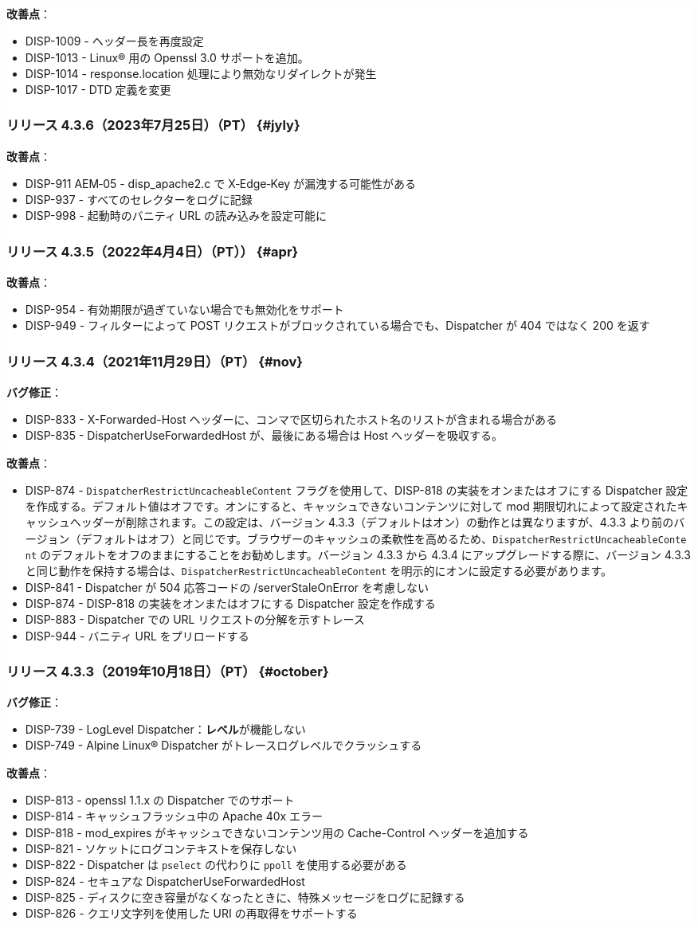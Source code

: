 **改善点**：

* DISP-1009 - ヘッダー長を再度設定
* DISP-1013 - Linux® 用の Openssl 3.0 サポートを追加。
* DISP-1014 - response.location 処理により無効なリダイレクトが発生
* DISP-1017 - DTD 定義を変更

### リリース 4.3.6（2023年7月25日）（PT） {#jyly}

**改善点**：

* DISP-911 AEM‑05 - disp_apache2.c で X‑Edge‑Key が漏洩する可能性がある
* DISP-937 - すべてのセレクターをログに記録
* DISP-998 - 起動時のバニティ URL の読み込みを設定可能に

### リリース 4.3.5（2022年4月4日）（PT）） {#apr}

**改善点**：

* DISP-954 - 有効期限が過ぎていない場合でも無効化をサポート
* DISP-949 - フィルターによって POST リクエストがブロックされている場合でも、Dispatcher が 404 ではなく 200 を返す

### リリース 4.3.4（2021年11月29日）（PT） {#nov}

**バグ修正**：

* DISP-833 - X-Forwarded-Host ヘッダーに、コンマで区切られたホスト名のリストが含まれる場合がある
* DISP-835 - DispatcherUseForwardedHost が、最後にある場合は Host ヘッダーを吸収する。

**改善点**：

* DISP-874 - `DispatcherRestrictUncacheableContent` フラグを使用して、DISP-818 の実装をオンまたはオフにする Dispatcher 設定を作成する。デフォルト値はオフです。オンにすると、キャッシュできないコンテンツに対して mod 期限切れによって設定されたキャッシュヘッダーが削除されます。この設定は、バージョン 4.3.3（デフォルトはオン）の動作とは異なりますが、4.3.3 より前のバージョン（デフォルトはオフ）と同じです。ブラウザーのキャッシュの柔軟性を高めるため、`DispatcherRestrictUncacheableContent` のデフォルトをオフのままにすることをお勧めします。バージョン 4.3.3 から 4.3.4 にアップグレードする際に、バージョン 4.3.3 と同じ動作を保持する場合は、`DispatcherRestrictUncacheableContent` を明示的にオンに設定する必要があります。
* DISP-841 - Dispatcher が 504 応答コードの /serverStaleOnError を考慮しない
* DISP-874 - DISP-818 の実装をオンまたはオフにする Dispatcher 設定を作成する
* DISP-883 - Dispatcher での URL リクエストの分解を示すトレース
* DISP-944 - バニティ URL をプリロードする

### リリース 4.3.3（2019年10月18日）（PT） {#october}

**バグ修正**：

* DISP-739 - LogLevel Dispatcher：**レベル**&#x200B;が機能しない
* DISP-749 - Alpine Linux® Dispatcher がトレースログレベルでクラッシュする

**改善点**：

* DISP-813 - openssl 1.1.x の Dispatcher でのサポート
* DISP-814 - キャッシュフラッシュ中の Apache 40x エラー
* DISP-818 - mod_expires がキャッシュできないコンテンツ用の Cache-Control ヘッダーを追加する
* DISP-821 - ソケットにログコンテキストを保存しない
* DISP-822 - Dispatcher は `pselect` の代わりに `ppoll` を使用する必要がある
* DISP-824 - セキュアな DispatcherUseForwardedHost
* DISP-825 - ディスクに空き容量がなくなったときに、特殊メッセージをログに記録する
* DISP-826 - クエリ文字列を使用した URI の再取得をサポートする
